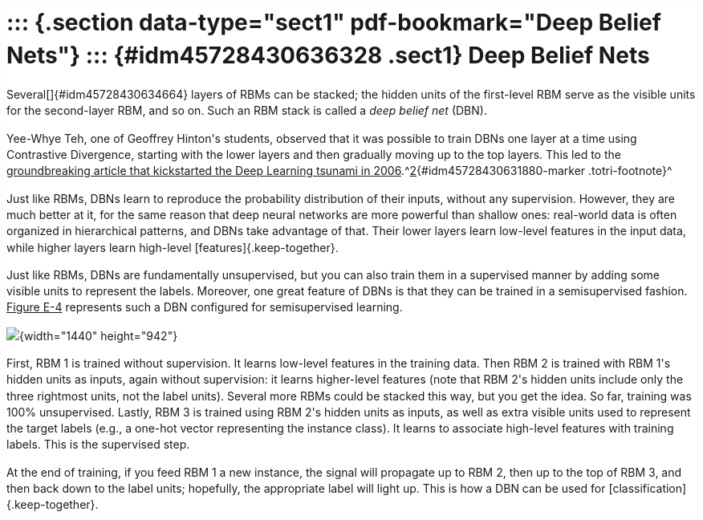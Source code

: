 ::: {.section data-type="sect1" pdf-bookmark="Deep Belief Nets"}
::: {#idm45728430636328 .sect1}
Deep Belief Nets
================

Several[]{#idm45728430634664} layers of RBMs can be stacked; the hidden
units of the first-level RBM serve as the visible units for the
second-layer RBM, and so on. Such an RBM stack is called a *deep belief
net* (DBN).

Yee-Whye Teh, one of Geoffrey Hinton's students, observed that it was
possible to train DBNs one layer at a time using Contrastive Divergence,
starting with the lower layers and then gradually moving up to the top
layers. This led to the [groundbreaking article that kickstarted the
Deep Learning tsunami in
2006](https://homl.info/136).^[2](https://learning.oreilly.com/library/view/hands-on-machine-learning/9781492032632/app05.html#idm45728430631880){#idm45728430631880-marker
.totri-footnote}^

Just like RBMs, DBNs learn to reproduce the probability distribution of
their inputs, without any supervision. However, they are much better at
it, for the same reason that deep neural networks are more powerful than
shallow ones: real-world data is often organized in hierarchical
patterns, and DBNs take advantage of that. Their lower layers learn
low-level features in the input data, while higher layers learn
high-level [features]{.keep-together}.

Just like RBMs, DBNs are fundamentally unsupervised, but you can also
train them in a supervised manner by adding some visible units to
represent the labels. Moreover, one great feature of DBNs is that they
can be trained in a semisupervised fashion.
[Figure E-4](https://learning.oreilly.com/library/view/hands-on-machine-learning/9781492032632/app05.html#dbn_diagram)
represents such a DBN configured for semisupervised learning.

![](./E_files/mls2_ae04.png){width="1440" height="942"}

First, RBM 1 is trained without supervision. It learns low-level
features in the training data. Then RBM 2 is trained with RBM 1's hidden
units as inputs, again without supervision: it learns higher-level
features (note that RBM 2's hidden units include only the three
rightmost units, not the label units). Several more RBMs could be
stacked this way, but you get the idea. So far, training was 100%
unsupervised. Lastly, RBM 3 is trained using RBM 2's hidden units as
inputs, as well as extra visible units used to represent the target
labels (e.g., a one-hot vector representing the instance class). It
learns to associate high-level features with training labels. This is
the supervised step.

At the end of training, if you feed RBM 1 a new instance, the signal
will propagate up to RBM 2, then up to the top of RBM 3, and then back
down to the label units; hopefully, the appropriate label will light up.
This is how a DBN can be used for [classification]{.keep-together}.
